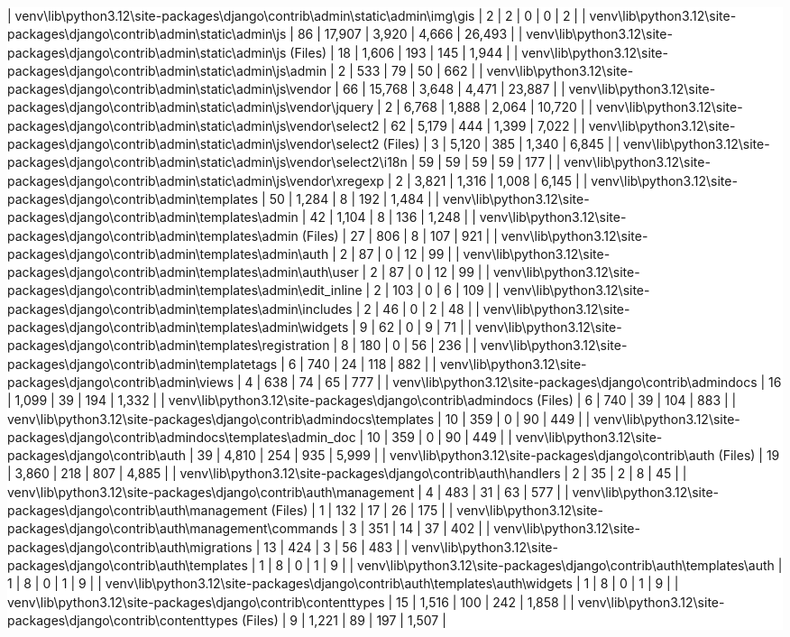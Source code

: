 | venv\\lib\\python3.12\\site-packages\\django\\contrib\\admin\\static\\admin\\img\\gis | 2 | 2 | 0 | 0 | 2 |
| venv\\lib\\python3.12\\site-packages\\django\\contrib\\admin\\static\\admin\\js | 86 | 17,907 | 3,920 | 4,666 | 26,493 |
| venv\\lib\\python3.12\\site-packages\\django\\contrib\\admin\\static\\admin\\js (Files) | 18 | 1,606 | 193 | 145 | 1,944 |
| venv\\lib\\python3.12\\site-packages\\django\\contrib\\admin\\static\\admin\\js\\admin | 2 | 533 | 79 | 50 | 662 |
| venv\\lib\\python3.12\\site-packages\\django\\contrib\\admin\\static\\admin\\js\\vendor | 66 | 15,768 | 3,648 | 4,471 | 23,887 |
| venv\\lib\\python3.12\\site-packages\\django\\contrib\\admin\\static\\admin\\js\\vendor\\jquery | 2 | 6,768 | 1,888 | 2,064 | 10,720 |
| venv\\lib\\python3.12\\site-packages\\django\\contrib\\admin\\static\\admin\\js\\vendor\\select2 | 62 | 5,179 | 444 | 1,399 | 7,022 |
| venv\\lib\\python3.12\\site-packages\\django\\contrib\\admin\\static\\admin\\js\\vendor\\select2 (Files) | 3 | 5,120 | 385 | 1,340 | 6,845 |
| venv\\lib\\python3.12\\site-packages\\django\\contrib\\admin\\static\\admin\\js\\vendor\\select2\\i18n | 59 | 59 | 59 | 59 | 177 |
| venv\\lib\\python3.12\\site-packages\\django\\contrib\\admin\\static\\admin\\js\\vendor\\xregexp | 2 | 3,821 | 1,316 | 1,008 | 6,145 |
| venv\\lib\\python3.12\\site-packages\\django\\contrib\\admin\\templates | 50 | 1,284 | 8 | 192 | 1,484 |
| venv\\lib\\python3.12\\site-packages\\django\\contrib\\admin\\templates\\admin | 42 | 1,104 | 8 | 136 | 1,248 |
| venv\\lib\\python3.12\\site-packages\\django\\contrib\\admin\\templates\\admin (Files) | 27 | 806 | 8 | 107 | 921 |
| venv\\lib\\python3.12\\site-packages\\django\\contrib\\admin\\templates\\admin\\auth | 2 | 87 | 0 | 12 | 99 |
| venv\\lib\\python3.12\\site-packages\\django\\contrib\\admin\\templates\\admin\\auth\\user | 2 | 87 | 0 | 12 | 99 |
| venv\\lib\\python3.12\\site-packages\\django\\contrib\\admin\\templates\\admin\\edit_inline | 2 | 103 | 0 | 6 | 109 |
| venv\\lib\\python3.12\\site-packages\\django\\contrib\\admin\\templates\\admin\\includes | 2 | 46 | 0 | 2 | 48 |
| venv\\lib\\python3.12\\site-packages\\django\\contrib\\admin\\templates\\admin\\widgets | 9 | 62 | 0 | 9 | 71 |
| venv\\lib\\python3.12\\site-packages\\django\\contrib\\admin\\templates\\registration | 8 | 180 | 0 | 56 | 236 |
| venv\\lib\\python3.12\\site-packages\\django\\contrib\\admin\\templatetags | 6 | 740 | 24 | 118 | 882 |
| venv\\lib\\python3.12\\site-packages\\django\\contrib\\admin\\views | 4 | 638 | 74 | 65 | 777 |
| venv\\lib\\python3.12\\site-packages\\django\\contrib\\admindocs | 16 | 1,099 | 39 | 194 | 1,332 |
| venv\\lib\\python3.12\\site-packages\\django\\contrib\\admindocs (Files) | 6 | 740 | 39 | 104 | 883 |
| venv\\lib\\python3.12\\site-packages\\django\\contrib\\admindocs\\templates | 10 | 359 | 0 | 90 | 449 |
| venv\\lib\\python3.12\\site-packages\\django\\contrib\\admindocs\\templates\\admin_doc | 10 | 359 | 0 | 90 | 449 |
| venv\\lib\\python3.12\\site-packages\\django\\contrib\\auth | 39 | 4,810 | 254 | 935 | 5,999 |
| venv\\lib\\python3.12\\site-packages\\django\\contrib\\auth (Files) | 19 | 3,860 | 218 | 807 | 4,885 |
| venv\\lib\\python3.12\\site-packages\\django\\contrib\\auth\\handlers | 2 | 35 | 2 | 8 | 45 |
| venv\\lib\\python3.12\\site-packages\\django\\contrib\\auth\\management | 4 | 483 | 31 | 63 | 577 |
| venv\\lib\\python3.12\\site-packages\\django\\contrib\\auth\\management (Files) | 1 | 132 | 17 | 26 | 175 |
| venv\\lib\\python3.12\\site-packages\\django\\contrib\\auth\\management\\commands | 3 | 351 | 14 | 37 | 402 |
| venv\\lib\\python3.12\\site-packages\\django\\contrib\\auth\\migrations | 13 | 424 | 3 | 56 | 483 |
| venv\\lib\\python3.12\\site-packages\\django\\contrib\\auth\\templates | 1 | 8 | 0 | 1 | 9 |
| venv\\lib\\python3.12\\site-packages\\django\\contrib\\auth\\templates\\auth | 1 | 8 | 0 | 1 | 9 |
| venv\\lib\\python3.12\\site-packages\\django\\contrib\\auth\\templates\\auth\\widgets | 1 | 8 | 0 | 1 | 9 |
| venv\\lib\\python3.12\\site-packages\\django\\contrib\\contenttypes | 15 | 1,516 | 100 | 242 | 1,858 |
| venv\\lib\\python3.12\\site-packages\\django\\contrib\\contenttypes (Files) | 9 | 1,221 | 89 | 197 | 1,507 |